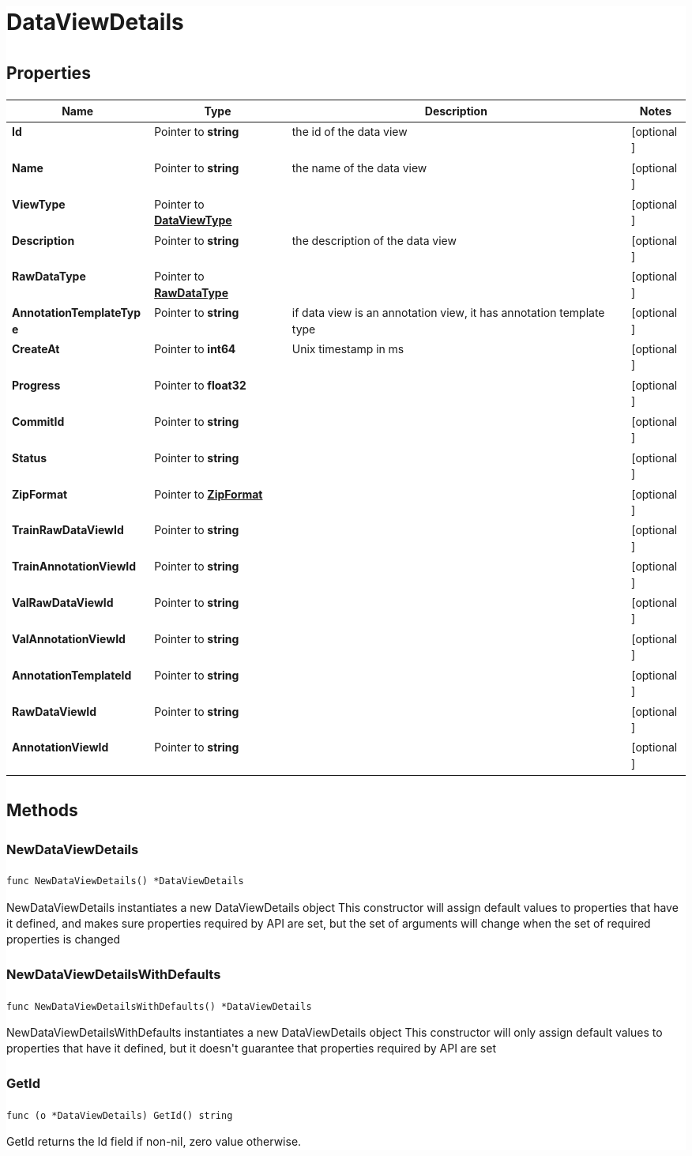 # DataViewDetails

## Properties

Name | Type | Description | Notes
------------ | ------------- | ------------- | -------------
**Id** | Pointer to **string** | the id of the data view | [optional] 
**Name** | Pointer to **string** | the name of the data view | [optional] 
**ViewType** | Pointer to [**DataViewType**](DataViewType.md) |  | [optional] 
**Description** | Pointer to **string** | the description of the data view | [optional] 
**RawDataType** | Pointer to [**RawDataType**](RawDataType.md) |  | [optional] 
**AnnotationTemplateType** | Pointer to **string** | if data view is an annotation view, it has annotation template type | [optional] 
**CreateAt** | Pointer to **int64** | Unix timestamp in ms | [optional] 
**Progress** | Pointer to **float32** |  | [optional] 
**CommitId** | Pointer to **string** |  | [optional] 
**Status** | Pointer to **string** |  | [optional] 
**ZipFormat** | Pointer to [**ZipFormat**](ZipFormat.md) |  | [optional] 
**TrainRawDataViewId** | Pointer to **string** |  | [optional] 
**TrainAnnotationViewId** | Pointer to **string** |  | [optional] 
**ValRawDataViewId** | Pointer to **string** |  | [optional] 
**ValAnnotationViewId** | Pointer to **string** |  | [optional] 
**AnnotationTemplateId** | Pointer to **string** |  | [optional] 
**RawDataViewId** | Pointer to **string** |  | [optional] 
**AnnotationViewId** | Pointer to **string** |  | [optional] 

## Methods

### NewDataViewDetails

`func NewDataViewDetails() *DataViewDetails`

NewDataViewDetails instantiates a new DataViewDetails object
This constructor will assign default values to properties that have it defined,
and makes sure properties required by API are set, but the set of arguments
will change when the set of required properties is changed

### NewDataViewDetailsWithDefaults

`func NewDataViewDetailsWithDefaults() *DataViewDetails`

NewDataViewDetailsWithDefaults instantiates a new DataViewDetails object
This constructor will only assign default values to properties that have it defined,
but it doesn't guarantee that properties required by API are set

### GetId

`func (o *DataViewDetails) GetId() string`

GetId returns the Id field if non-nil, zero value otherwise.
